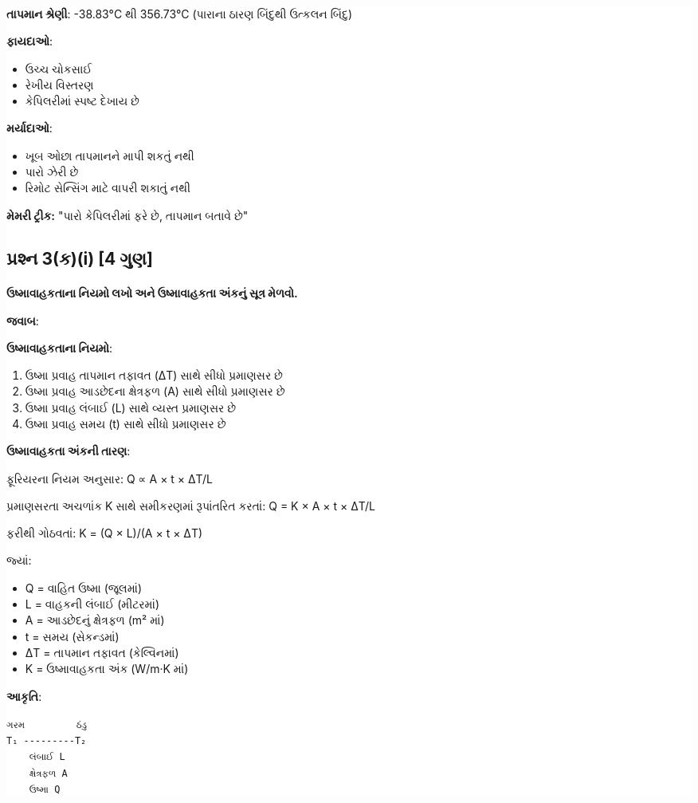 **તાપમાન શ્રેણી**: -38.83°C થી 356.73°C (પારાના ઠારણ બિંદુથી ઉત્કલન બિંદુ)

**ફાયદાઓ**:

- ઉચ્ચ ચોકસાઈ
- રેખીય વિસ્તરણ
- કેપિલરીમાં સ્પષ્ટ દેખાય છે

**મર્યાદાઓ**:

- ખૂબ ઓછા તાપમાનને માપી શકતું નથી
- પારો ઝેરી છે
- રિમોટ સેન્સિંગ માટે વાપરી શકાતું નથી

**મેમરી ટ્રીક:** "પારો કેપિલરીમાં ફરે છે, તાપમાન બતાવે છે"

## પ્રશ્ન 3(ક)(i) [4 ગુણ]

**ઉષ્માવાહકતાના નિયમો લખો અને ઉષ્માવાહકતા અંકનું સૂત્ર મેળવો.**

**જવાબ**:

**ઉષ્માવાહકતાના નિયમો**:

1. ઉષ્મા પ્રવાહ તાપમાન તફાવત (ΔT) સાથે સીધો પ્રમાણસર છે
2. ઉષ્મા પ્રવાહ આડછેદના ક્ષેત્રફળ (A) સાથે સીધો પ્રમાણસર છે
3. ઉષ્મા પ્રવાહ લંબાઈ (L) સાથે વ્યસ્ત પ્રમાણસર છે
4. ઉષ્મા પ્રવાહ સમય (t) સાથે સીધો પ્રમાણસર છે

**ઉષ્માવાહકતા અંકની તારણ**:

ફૂરિયરના નિયમ અનુસાર:
Q ∝ A × t × ΔT/L

પ્રમાણસરતા અચળાંક K સાથે સમીકરણમાં રૂપાંતરિત કરતાં:
Q = K × A × t × ΔT/L

ફરીથી ગોઠવતાં:
K = (Q × L)/(A × t × ΔT)

જ્યાં:

- Q = વાહિત ઉષ્મા (જૂલમાં)
- L = વાહકની લંબાઈ (મીટરમાં)
- A = આડછેદનું ક્ષેત્રફળ (m² માં)
- t = સમય (સેકન્ડમાં)
- ΔT = તાપમાન તફાવત (કેલ્વિનમાં)
- K = ઉષ્માવાહકતા અંક (W/m·K માં)

**આકૃતિ**:

```
ગરમ         ઠંડુ
T₁ ---------T₂
    લંબાઈ L
    ક્ષેત્રફળ A
    ઉષ્મા Q
```

